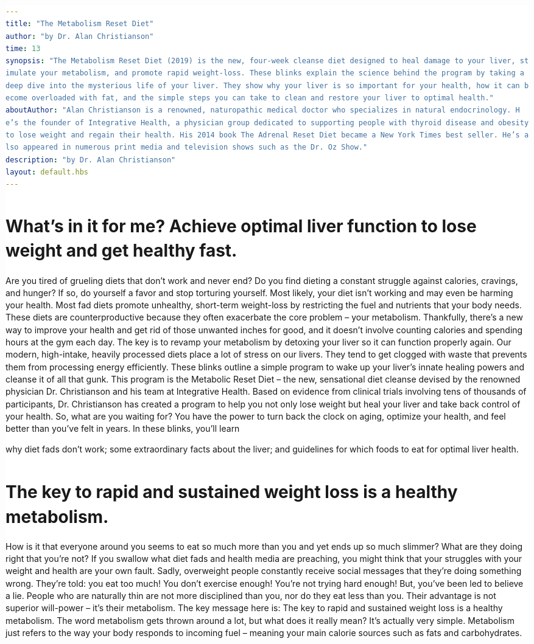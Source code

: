```yaml
---
title: "The Metabolism Reset Diet"
author: "by Dr. Alan Christianson"
time: 13
synopsis: "The Metabolism Reset Diet (2019) is the new, four-week cleanse diet designed to heal damage to your liver, stimulate your metabolism, and promote rapid weight-loss. These blinks explain the science behind the program by taking a deep dive into the mysterious life of your liver. They show why your liver is so important for your health, how it can become overloaded with fat, and the simple steps you can take to clean and restore your liver to optimal health."
aboutAuthor: "Alan Christianson is a renowned, naturopathic medical doctor who specializes in natural endocrinology. He’s the founder of Integrative Health, a physician group dedicated to supporting people with thyroid disease and obesity to lose weight and regain their health. His 2014 book The Adrenal Reset Diet became a New York Times best seller. He’s also appeared in numerous print media and television shows such as the Dr. Oz Show."
description: "by Dr. Alan Christianson"
layout: default.hbs
---
```


# What’s in it for me? Achieve optimal liver function to lose weight and get healthy fast.
Are you tired of grueling diets that don’t work and never end? Do you find dieting a constant struggle against calories, cravings, and hunger?
If so, do yourself a favor and stop torturing yourself. Most likely, your diet isn’t working and may even be harming your health. Most fad diets promote unhealthy, short-term weight-loss by restricting the fuel and nutrients that your body needs. These diets are counterproductive because they often exacerbate the core problem – your metabolism.
Thankfully, there’s a new way to improve your health and get rid of those unwanted inches for good, and it doesn’t involve counting calories and spending hours at the gym each day. The key is to revamp your metabolism by detoxing your liver so it can function properly again.
Our modern, high-intake, heavily processed diets place a lot of stress on our livers. They tend to get clogged with waste that prevents them from processing energy efficiently. These blinks outline a simple program to wake up your liver’s innate healing powers and cleanse it of all that gunk.
This program is the Metabolic Reset Diet – the new, sensational diet cleanse devised by the renowned physician Dr. Christianson and his team at Integrative Health. Based on evidence from clinical trials involving tens of thousands of participants, Dr. Christianson has created a program to help you not only lose weight but heal your liver and take back control of your health.
So, what are you waiting for? You have the power to turn back the clock on aging, optimize your health, and feel better than you’ve felt in years.
In these blinks, you’ll learn

why diet fads don’t work;
some extraordinary facts about the liver; and
guidelines for which foods to eat for optimal liver health.


# The key to rapid and sustained weight loss is a healthy metabolism.
How is it that everyone around you seems to eat so much more than you and yet ends up so much slimmer? What are they doing right that you’re not?
If you swallow what diet fads and health media are preaching, you might think that your struggles with your weight and health are your own fault.
Sadly, overweight people constantly receive social messages that they’re doing something wrong. They’re told: you eat too much! You don’t exercise enough! You’re not trying hard enough!
But, you’ve been led to believe a lie. People who are naturally thin are not more disciplined than you, nor do they eat less than you. Their advantage is not superior will-power – it’s their metabolism.
The key message here is: The key to rapid and sustained weight loss is a healthy metabolism.
The word metabolism gets thrown around a lot, but what does it really mean?
It’s actually very simple. Metabolism just refers to the way your body responds to incoming fuel – meaning your main calorie sources such as fats and carbohydrates.